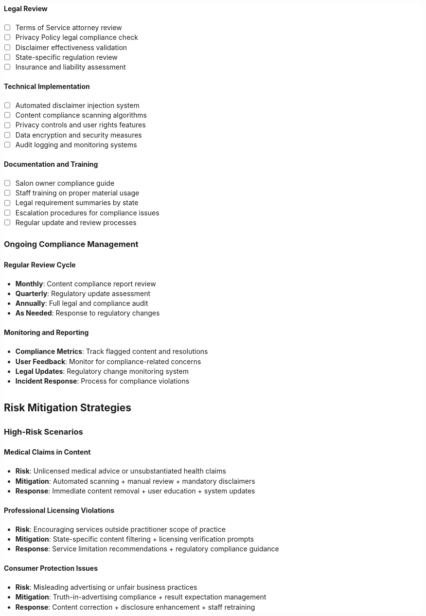 #### Legal Review
- [ ] Terms of Service attorney review
- [ ] Privacy Policy legal compliance check  
- [ ] Disclaimer effectiveness validation
- [ ] State-specific regulation review
- [ ] Insurance and liability assessment

#### Technical Implementation
- [ ] Automated disclaimer injection system
- [ ] Content compliance scanning algorithms
- [ ] Privacy controls and user rights features
- [ ] Data encryption and security measures
- [ ] Audit logging and monitoring systems

#### Documentation and Training
- [ ] Salon owner compliance guide
- [ ] Staff training on proper material usage
- [ ] Legal requirement summaries by state
- [ ] Escalation procedures for compliance issues
- [ ] Regular update and review processes

### Ongoing Compliance Management

#### Regular Review Cycle
- **Monthly**: Content compliance report review
- **Quarterly**: Regulatory update assessment
- **Annually**: Full legal and compliance audit
- **As Needed**: Response to regulatory changes

#### Monitoring and Reporting
- **Compliance Metrics**: Track flagged content and resolutions
- **User Feedback**: Monitor for compliance-related concerns
- **Legal Updates**: Regulatory change monitoring system
- **Incident Response**: Process for compliance violations

## Risk Mitigation Strategies

### High-Risk Scenarios

#### Medical Claims in Content
- **Risk**: Unlicensed medical advice or unsubstantiated health claims
- **Mitigation**: Automated scanning + manual review + mandatory disclaimers
- **Response**: Immediate content removal + user education + system updates

#### Professional Licensing Violations
- **Risk**: Encouraging services outside practitioner scope of practice
- **Mitigation**: State-specific content filtering + licensing verification prompts
- **Response**: Service limitation recommendations + regulatory compliance guidance

#### Consumer Protection Issues
- **Risk**: Misleading advertising or unfair business practices
- **Mitigation**: Truth-in-advertising compliance + result expectation management
- **Response**: Content correction + disclosure enhancement + staff retraining
